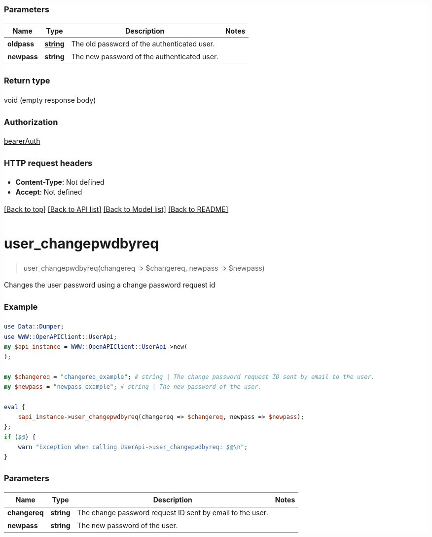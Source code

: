 ### Parameters

Name | Type | Description  | Notes
------------- | ------------- | ------------- | -------------
 **oldpass** | [**string**](.md)| The old password of the authenticated user. | 
 **newpass** | [**string**](.md)| The new password of the authenticated user. | 

### Return type

void (empty response body)

### Authorization

[bearerAuth](../README.md#bearerAuth)

### HTTP request headers

 - **Content-Type**: Not defined
 - **Accept**: Not defined

[[Back to top]](#) [[Back to API list]](../README.md#documentation-for-api-endpoints) [[Back to Model list]](../README.md#documentation-for-models) [[Back to README]](../README.md)

# **user_changepwdbyreq**
> user_changepwdbyreq(changereq => $changereq, newpass => $newpass)

Changes the user password using a change password request id

### Example 
```perl
use Data::Dumper;
use WWW::OpenAPIClient::UserApi;
my $api_instance = WWW::OpenAPIClient::UserApi->new(
);

my $changereq = "changereq_example"; # string | The change password request ID sent by email to the user.
my $newpass = "newpass_example"; # string | The new password of the user.

eval { 
    $api_instance->user_changepwdbyreq(changereq => $changereq, newpass => $newpass);
};
if ($@) {
    warn "Exception when calling UserApi->user_changepwdbyreq: $@\n";
}
```

### Parameters

Name | Type | Description  | Notes
------------- | ------------- | ------------- | -------------
 **changereq** | **string**| The change password request ID sent by email to the user. | 
 **newpass** | **string**| The new password of the user. | 
